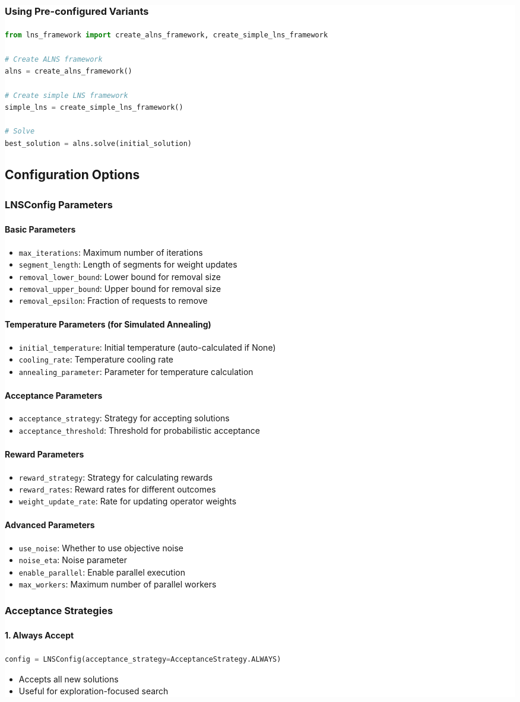 ### Using Pre-configured Variants

```python
from lns_framework import create_alns_framework, create_simple_lns_framework

# Create ALNS framework
alns = create_alns_framework()

# Create simple LNS framework
simple_lns = create_simple_lns_framework()

# Solve
best_solution = alns.solve(initial_solution)
```

## Configuration Options

### LNSConfig Parameters

#### Basic Parameters
- `max_iterations`: Maximum number of iterations
- `segment_length`: Length of segments for weight updates
- `removal_lower_bound`: Lower bound for removal size
- `removal_upper_bound`: Upper bound for removal size
- `removal_epsilon`: Fraction of requests to remove

#### Temperature Parameters (for Simulated Annealing)
- `initial_temperature`: Initial temperature (auto-calculated if None)
- `cooling_rate`: Temperature cooling rate
- `annealing_parameter`: Parameter for temperature calculation

#### Acceptance Parameters
- `acceptance_strategy`: Strategy for accepting solutions
- `acceptance_threshold`: Threshold for probabilistic acceptance

#### Reward Parameters
- `reward_strategy`: Strategy for calculating rewards
- `reward_rates`: Reward rates for different outcomes
- `weight_update_rate`: Rate for updating operator weights

#### Advanced Parameters
- `use_noise`: Whether to use objective noise
- `noise_eta`: Noise parameter
- `enable_parallel`: Enable parallel execution
- `max_workers`: Maximum number of parallel workers

### Acceptance Strategies

#### 1. Always Accept
```python
config = LNSConfig(acceptance_strategy=AcceptanceStrategy.ALWAYS)
```
- Accepts all new solutions
- Useful for exploration-focused search

